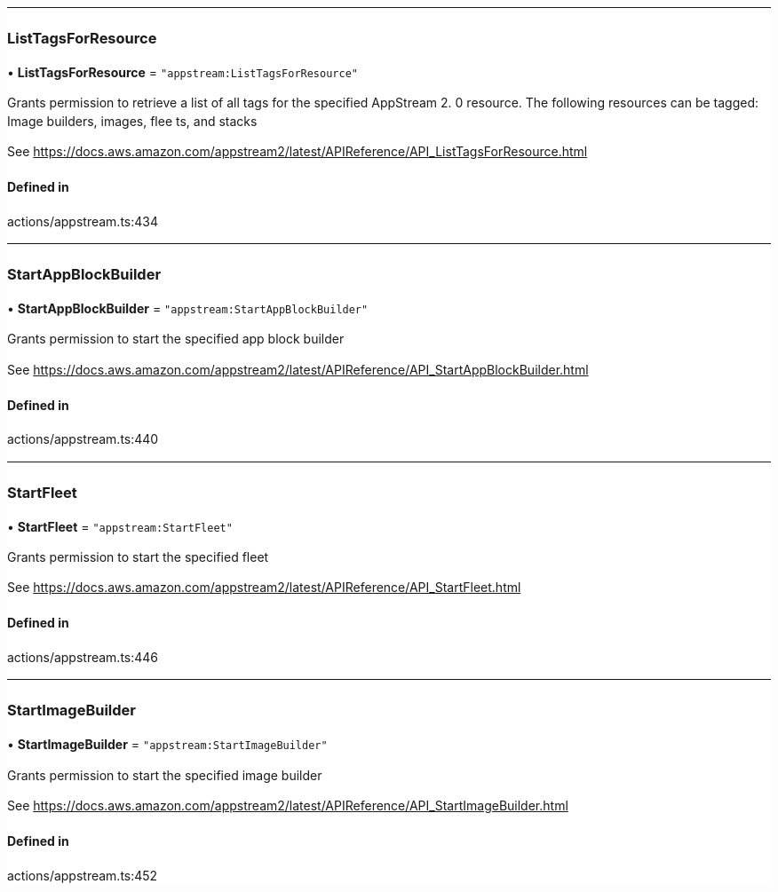 ___

### ListTagsForResource

• **ListTagsForResource** = ``"appstream:ListTagsForResource"``

Grants permission to retrieve a list of all tags for the specified AppStream 2.
0 resource. The following resources can be tagged: Image builders, images, flee
ts, and stacks

See https://docs.aws.amazon.com/appstream2/latest/APIReference/API_ListTagsForResource.html

#### Defined in

actions/appstream.ts:434

___

### StartAppBlockBuilder

• **StartAppBlockBuilder** = ``"appstream:StartAppBlockBuilder"``

Grants permission to start the specified app block builder

See https://docs.aws.amazon.com/appstream2/latest/APIReference/API_StartAppBlockBuilder.html

#### Defined in

actions/appstream.ts:440

___

### StartFleet

• **StartFleet** = ``"appstream:StartFleet"``

Grants permission to start the specified fleet

See https://docs.aws.amazon.com/appstream2/latest/APIReference/API_StartFleet.html

#### Defined in

actions/appstream.ts:446

___

### StartImageBuilder

• **StartImageBuilder** = ``"appstream:StartImageBuilder"``

Grants permission to start the specified image builder

See https://docs.aws.amazon.com/appstream2/latest/APIReference/API_StartImageBuilder.html

#### Defined in

actions/appstream.ts:452
